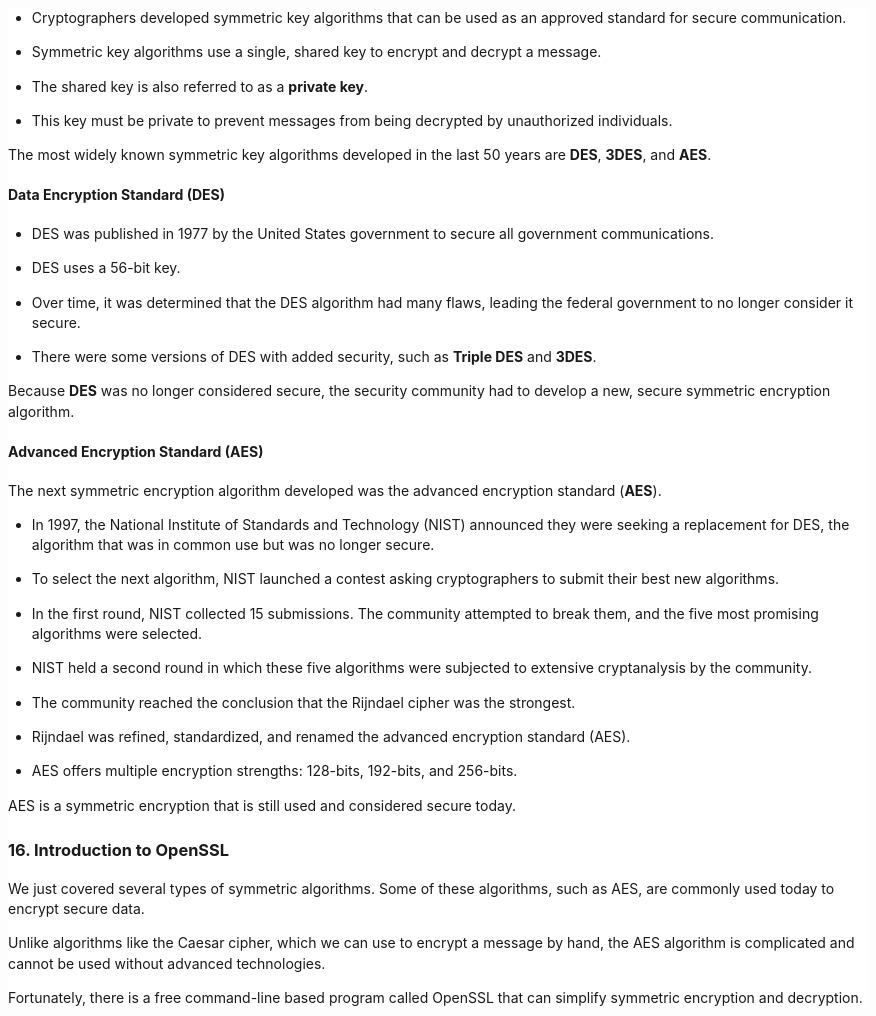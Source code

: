   - Cryptographers developed symmetric key algorithms that can be used as an approved standard for secure communication.

  - Symmetric key algorithms use a single, shared key to encrypt and decrypt a message.
  
  - The shared key is also referred to as a **private key**. 
  
 - This key must be private to prevent messages from being decrypted by unauthorized individuals. 
   
The most widely known symmetric key algorithms developed in the last 50 years are **DES**, **3DES**, and **AES**.
   
#### Data Encryption Standard (DES)

  - DES was published in 1977 by the United States government to secure all government communications.

  - DES uses a 56-bit key.

  - Over time, it was determined that the DES algorithm had many flaws, leading the federal government to no longer consider it secure.

  - There were some versions of DES with added security, such as **Triple DES** and **3DES**.
  
Because **DES** was no longer considered secure, the security community had to develop a new, secure symmetric encryption algorithm.

#### Advanced Encryption Standard (AES)

The next symmetric encryption algorithm developed was the advanced encryption standard (**AES**).

  - In 1997, the National Institute of Standards and Technology (NIST) announced they were seeking a replacement for DES, the algorithm that was in common use but was no longer secure.

  - To select the next algorithm, NIST launched a contest asking cryptographers to submit their best new algorithms.

  - In the first round, NIST collected 15 submissions. The community attempted to break them, and the five most promising algorithms were selected.

  - NIST held a second round in which these five algorithms were subjected to extensive cryptanalysis by the community.

  - The community reached the conclusion that the Rijndael cipher was the strongest.

  - Rijndael was refined, standardized, and renamed the advanced encryption standard (AES).

  - AES offers multiple encryption strengths: 128-bits, 192-bits, and 256-bits. 
  
AES is a symmetric encryption that is still used and considered secure today.  
 
### 16. Introduction to OpenSSL 

We just covered several types of symmetric algorithms. Some of these algorithms, such as AES, are commonly used today to encrypt secure data.
  
Unlike algorithms like the Caesar cipher, which we can use to encrypt a message by hand, the AES algorithm is complicated and cannot be used without advanced technologies.

Fortunately, there is a free command-line based program called OpenSSL that can simplify symmetric encryption and decryption.
